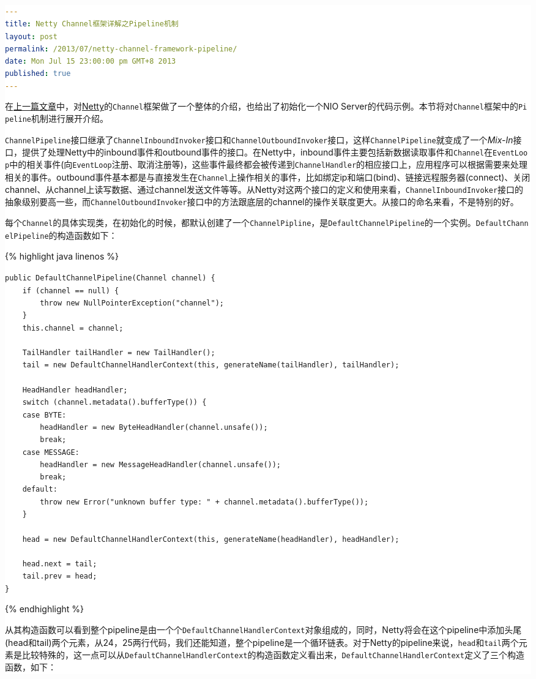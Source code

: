 ```yaml
---
title: Netty Channel框架详解之Pipeline机制
layout: post
permalink: /2013/07/netty-channel-framework-pipeline/
date: Mon Jul 15 23:00:00 pm GMT+8 2013
published: true
---
```


在[上一篇文章](/2013/07/netty-intro-channel-framwork/)中，对[Netty](http://netty.io)的`Channel`框架做了一个整体的介绍，也给出了初始化一个NIO Server的代码示例。本节将对`Channel`框架中的`Pipeline`机制进行展开介绍。

`ChannelPipeline`接口继承了`ChannelInboundInvoker`接口和`ChannelOutboundInvoker`接口，这样`ChannelPipeline`就变成了一个*Mix-In*接口，提供了处理Netty中的inbound事件和outbound事件的接口。在Netty中，inbound事件主要包括新数据读取事件和`Channel`在`EventLoop`中的相关事件(向`EventLoop`注册、取消注册等)，这些事件最终都会被传递到`ChannelHandler`的相应接口上，应用程序可以根据需要来处理相关的事件。outbound事件基本都是与直接发生在`Channel`上操作相关的事件，比如绑定ip和端口(bind)、链接远程服务器(connect)、关闭channel、从channel上读写数据、通过channel发送文件等等。从Netty对这两个接口的定义和使用来看，`ChannelInboundInvoker`接口的抽象级别要高一些，而`ChannelOutboundInvoker`接口中的方法跟底层的channel的操作关联度更大。从接口的命名来看，不是特别的好。

每个`Channel`的具体实现类，在初始化的时候，都默认创建了一个`ChannelPipline`，是`DefaultChannelPipeline`的一个实例。`DefaultChannelPipeline`的构造函数如下：

{% highlight java linenos %}

    public DefaultChannelPipeline(Channel channel) {
        if (channel == null) {
            throw new NullPointerException("channel");
        }
        this.channel = channel;

        TailHandler tailHandler = new TailHandler();
        tail = new DefaultChannelHandlerContext(this, generateName(tailHandler), tailHandler);

        HeadHandler headHandler;
        switch (channel.metadata().bufferType()) {
        case BYTE:
            headHandler = new ByteHeadHandler(channel.unsafe());
            break;
        case MESSAGE:
            headHandler = new MessageHeadHandler(channel.unsafe());
            break;
        default:
            throw new Error("unknown buffer type: " + channel.metadata().bufferType());
        }

        head = new DefaultChannelHandlerContext(this, generateName(headHandler), headHandler);

        head.next = tail;
        tail.prev = head;
    }

{% endhighlight %}

从其构造函数可以看到整个pipeline是由一个个`DefaultChannelHandlerContext`对象组成的，同时，Netty将会在这个pipeline中添加头尾(head和tail)两个元素，从24，25两行代码，我们还能知道，整个pipeline是一个循环链表。对于Netty的pipeline来说，`head`和`tail`两个元素是比较特殊的，这一点可以从`DefaultChannelHandlerContext`的构造函数定义看出来，`DefaultChannelHandlerContext`定义了三个构造函数，如下：
